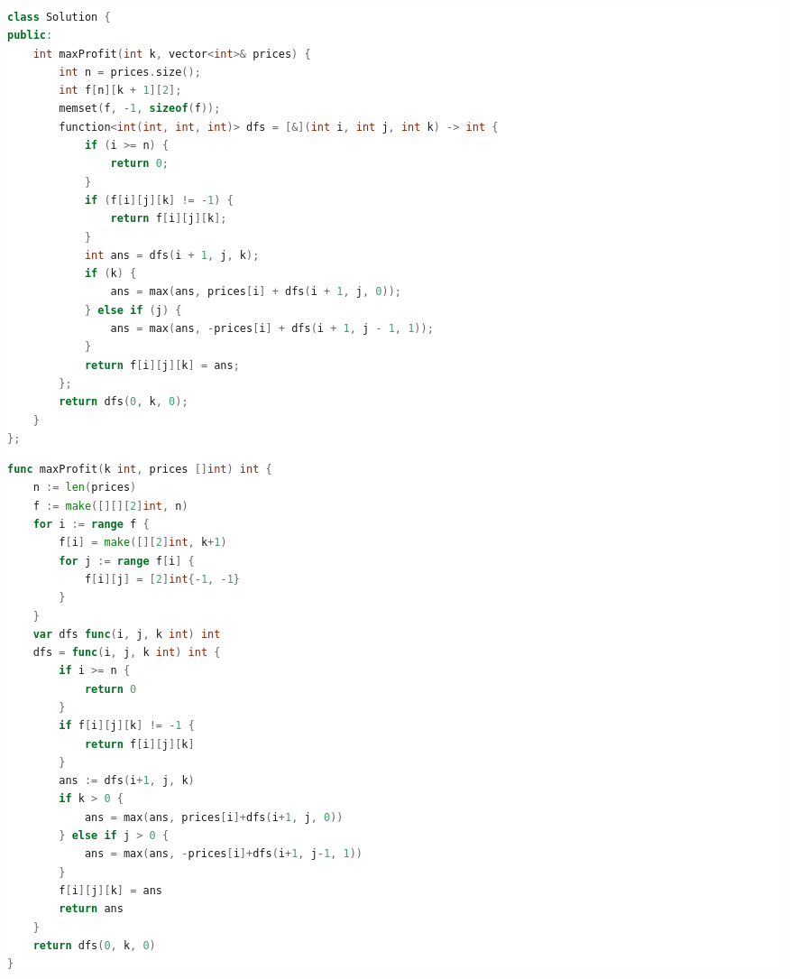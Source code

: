 ```cpp
class Solution {
public:
    int maxProfit(int k, vector<int>& prices) {
        int n = prices.size();
        int f[n][k + 1][2];
        memset(f, -1, sizeof(f));
        function<int(int, int, int)> dfs = [&](int i, int j, int k) -> int {
            if (i >= n) {
                return 0;
            }
            if (f[i][j][k] != -1) {
                return f[i][j][k];
            }
            int ans = dfs(i + 1, j, k);
            if (k) {
                ans = max(ans, prices[i] + dfs(i + 1, j, 0));
            } else if (j) {
                ans = max(ans, -prices[i] + dfs(i + 1, j - 1, 1));
            }
            return f[i][j][k] = ans;
        };
        return dfs(0, k, 0);
    }
};
```

```go
func maxProfit(k int, prices []int) int {
	n := len(prices)
	f := make([][][2]int, n)
	for i := range f {
		f[i] = make([][2]int, k+1)
		for j := range f[i] {
			f[i][j] = [2]int{-1, -1}
		}
	}
	var dfs func(i, j, k int) int
	dfs = func(i, j, k int) int {
		if i >= n {
			return 0
		}
		if f[i][j][k] != -1 {
			return f[i][j][k]
		}
		ans := dfs(i+1, j, k)
		if k > 0 {
			ans = max(ans, prices[i]+dfs(i+1, j, 0))
		} else if j > 0 {
			ans = max(ans, -prices[i]+dfs(i+1, j-1, 1))
		}
		f[i][j][k] = ans
		return ans
	}
	return dfs(0, k, 0)
}
```

